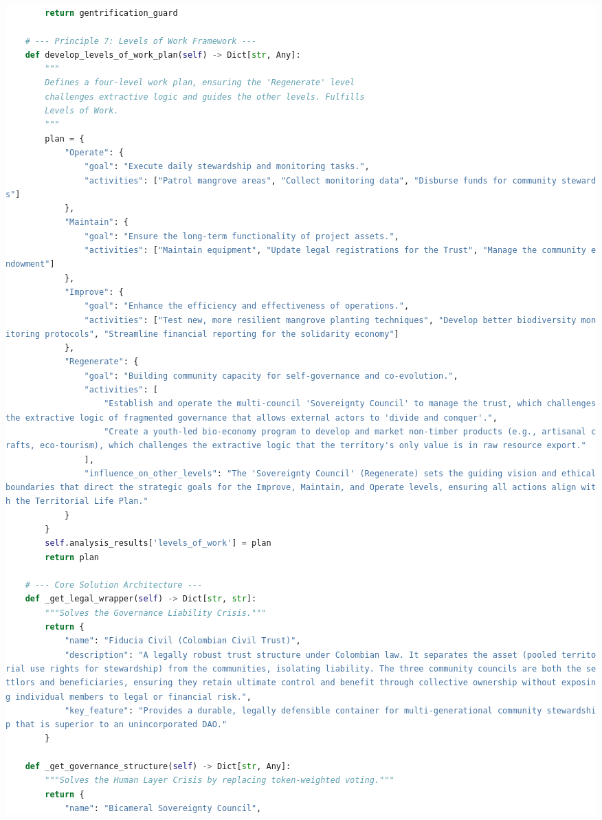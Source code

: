 ```python
        return gentrification_guard

    # --- Principle 7: Levels of Work Framework ---
    def develop_levels_of_work_plan(self) -> Dict[str, Any]:
        """
        Defines a four-level work plan, ensuring the 'Regenerate' level
        challenges extractive logic and guides the other levels. Fulfills
        Levels of Work.
        """
        plan = {
            "Operate": {
                "goal": "Execute daily stewardship and monitoring tasks.",
                "activities": ["Patrol mangrove areas", "Collect monitoring data", "Disburse funds for community stewards"]
            },
            "Maintain": {
                "goal": "Ensure the long-term functionality of project assets.",
                "activities": ["Maintain equipment", "Update legal registrations for the Trust", "Manage the community endowment"]
            },
            "Improve": {
                "goal": "Enhance the efficiency and effectiveness of operations.",
                "activities": ["Test new, more resilient mangrove planting techniques", "Develop better biodiversity monitoring protocols", "Streamline financial reporting for the solidarity economy"]
            },
            "Regenerate": {
                "goal": "Building community capacity for self-governance and co-evolution.",
                "activities": [
                    "Establish and operate the multi-council 'Sovereignty Council' to manage the trust, which challenges the extractive logic of fragmented governance that allows external actors to 'divide and conquer'.",
                    "Create a youth-led bio-economy program to develop and market non-timber products (e.g., artisanal crafts, eco-tourism), which challenges the extractive logic that the territory's only value is in raw resource export."
                ],
                "influence_on_other_levels": "The 'Sovereignty Council' (Regenerate) sets the guiding vision and ethical boundaries that direct the strategic goals for the Improve, Maintain, and Operate levels, ensuring all actions align with the Territorial Life Plan."
            }
        }
        self.analysis_results['levels_of_work'] = plan
        return plan

    # --- Core Solution Architecture ---
    def _get_legal_wrapper(self) -> Dict[str, str]:
        """Solves the Governance Liability Crisis."""
        return {
            "name": "Fiducia Civil (Colombian Civil Trust)",
            "description": "A legally robust trust structure under Colombian law. It separates the asset (pooled territorial use rights for stewardship) from the communities, isolating liability. The three community councils are both the settlors and beneficiaries, ensuring they retain ultimate control and benefit through collective ownership without exposing individual members to legal or financial risk.",
            "key_feature": "Provides a durable, legally defensible container for multi-generational community stewardship that is superior to an unincorporated DAO."
        }

    def _get_governance_structure(self) -> Dict[str, Any]:
        """Solves the Human Layer Crisis by replacing token-weighted voting."""
        return {
            "name": "Bicameral Sovereignty Council",
```